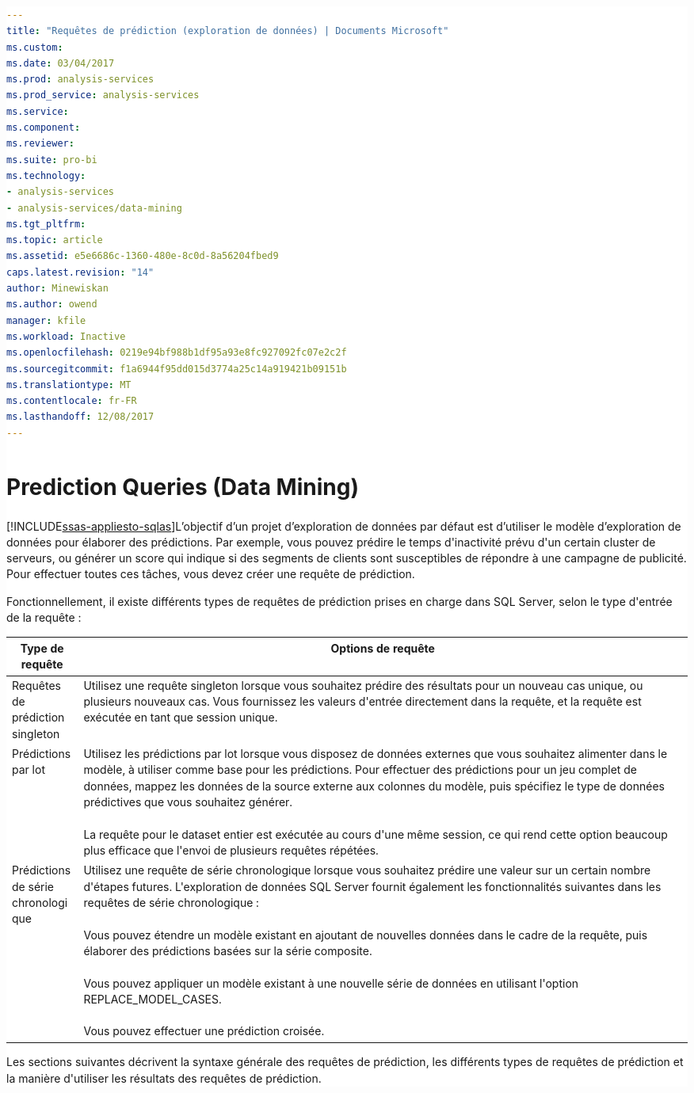 ```yaml
---
title: "Requêtes de prédiction (exploration de données) | Documents Microsoft"
ms.custom: 
ms.date: 03/04/2017
ms.prod: analysis-services
ms.prod_service: analysis-services
ms.service: 
ms.component: 
ms.reviewer: 
ms.suite: pro-bi
ms.technology:
- analysis-services
- analysis-services/data-mining
ms.tgt_pltfrm: 
ms.topic: article
ms.assetid: e5e6686c-1360-480e-8c0d-8a56204fbed9
caps.latest.revision: "14"
author: Minewiskan
ms.author: owend
manager: kfile
ms.workload: Inactive
ms.openlocfilehash: 0219e94bf988b1df95a93e8fc927092fc07e2c2f
ms.sourcegitcommit: f1a6944f95dd015d3774a25c14a919421b09151b
ms.translationtype: MT
ms.contentlocale: fr-FR
ms.lasthandoff: 12/08/2017
---
```

# <a name="prediction-queries-data-mining"></a>Prediction Queries (Data Mining)
[!INCLUDE[ssas-appliesto-sqlas](../../includes/ssas-appliesto-sqlas.md)]L’objectif d’un projet d’exploration de données par défaut est d’utiliser le modèle d’exploration de données pour élaborer des prédictions. Par exemple, vous pouvez prédire le temps d'inactivité prévu d'un certain cluster de serveurs, ou générer un score qui indique si des segments de clients sont susceptibles de répondre à une campagne de publicité. Pour effectuer toutes ces tâches, vous devez créer une requête de prédiction.  
  
 Fonctionnellement, il existe différents types de requêtes de prédiction prises en charge dans SQL Server, selon le type d'entrée de la requête :  
  
|Type de requête|Options de requête|  
|----------------|-------------------|  
|Requêtes de prédiction singleton|Utilisez une requête singleton lorsque vous souhaitez prédire des résultats pour un nouveau cas unique, ou plusieurs nouveaux cas. Vous fournissez les valeurs d'entrée directement dans la requête, et la requête est exécutée en tant que session unique.|  
|Prédictions par lot|Utilisez les prédictions par lot lorsque vous disposez de données externes que vous souhaitez alimenter dans le modèle, à utiliser comme base pour les prédictions. Pour effectuer des prédictions pour un jeu complet de données, mappez les données de la source externe aux colonnes du modèle, puis spécifiez le type de données prédictives que vous souhaitez générer.<br /><br /> La requête pour le dataset entier est exécutée au cours d'une même session, ce qui rend cette option beaucoup plus efficace que l'envoi de plusieurs requêtes répétées.|  
|Prédictions de série chronologique|Utilisez une requête de série chronologique lorsque vous souhaitez prédire une valeur sur un certain nombre d'étapes futures. L'exploration de données SQL Server fournit également les fonctionnalités suivantes dans les requêtes de série chronologique :<br /><br /> Vous pouvez étendre un modèle existant en ajoutant de nouvelles données dans le cadre de la requête, puis élaborer des prédictions basées sur la série composite.<br /><br /> Vous pouvez appliquer un modèle existant à une nouvelle série de données en utilisant l'option REPLACE_MODEL_CASES.<br /><br /> Vous pouvez effectuer une prédiction croisée.|  
  
 Les sections suivantes décrivent la syntaxe générale des requêtes de prédiction, les différents types de requêtes de prédiction et la manière d'utiliser les résultats des requêtes de prédiction.  
  